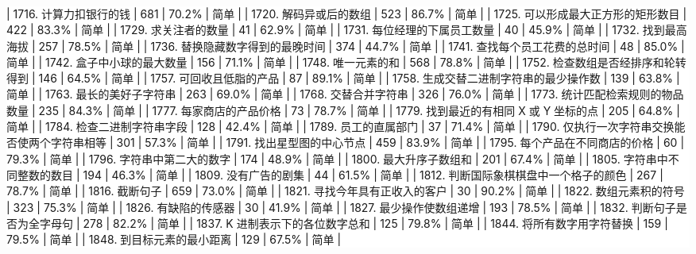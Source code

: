 | 1716. 计算力扣银行的钱 |       681 |       70.2% |       简单 | 
| 1720. 解码异或后的数组 |       523 |       86.7% |       简单 | 
| 1725. 可以形成最大正方形的矩形数目 |       422 |       83.3% |       简单 | 
| 1729. 求关注者的数量 |       41 |       62.9% |       简单 | 
| 1731. 每位经理的下属员工数量 |       40 |       45.9% |       简单 | 
| 1732. 找到最高海拔 |       257 |       78.5% |       简单 | 
| 1736. 替换隐藏数字得到的最晚时间 |       374 |       44.7% |       简单 | 
| 1741. 查找每个员工花费的总时间 |       48 |       85.0% |       简单 | 
| 1742. 盒子中小球的最大数量 |       156 |       71.1% |       简单 | 
| 1748. 唯一元素的和 |       568 |       78.8% |       简单 | 
| 1752. 检查数组是否经排序和轮转得到 |       146 |       64.5% |       简单 | 
| 1757. 可回收且低脂的产品 |       87 |       89.1% |       简单 | 
| 1758. 生成交替二进制字符串的最少操作数 |       139 |       63.8% |       简单 | 
| 1763. 最长的美好子字符串 |       263 |       69.0% |       简单 | 
| 1768. 交替合并字符串 |       326 |       76.0% |       简单 | 
| 1773. 统计匹配检索规则的物品数量 |       235 |       84.3% |       简单 | 
| 1777. 每家商店的产品价格 |       73 |       78.7% |       简单 | 
| 1779. 找到最近的有相同 X 或 Y 坐标的点 |       205 |       64.8% |       简单 | 
| 1784. 检查二进制字符串字段 |       128 |       42.4% |       简单 | 
| 1789. 员工的直属部门 |       37 |       71.4% |       简单 | 
| 1790. 仅执行一次字符串交换能否使两个字符串相等 |       301 |       57.3% |       简单 | 
| 1791. 找出星型图的中心节点 |       459 |       83.9% |       简单 | 
| 1795. 每个产品在不同商店的价格 |       60 |       79.3% |       简单 | 
| 1796. 字符串中第二大的数字 |       174 |       48.9% |       简单 | 
| 1800. 最大升序子数组和 |       201 |       67.4% |       简单 | 
| 1805. 字符串中不同整数的数目 |       194 |       46.3% |       简单 | 
| 1809. 没有广告的剧集 |       44 |       61.5% |       简单 | 
| 1812. 判断国际象棋棋盘中一个格子的颜色 |       267 |       78.7% |       简单 | 
| 1816. 截断句子 |       659 |       73.0% |       简单 | 
| 1821. 寻找今年具有正收入的客户 |       30 |       90.2% |       简单 | 
| 1822. 数组元素积的符号 |       323 |       75.3% |       简单 | 
| 1826. 有缺陷的传感器 |       30 |       41.9% |       简单 | 
| 1827. 最少操作使数组递增 |       193 |       78.5% |       简单 | 
| 1832. 判断句子是否为全字母句 |       278 |       82.2% |       简单 | 
| 1837. K 进制表示下的各位数字总和 |       125 |       79.8% |       简单 | 
| 1844. 将所有数字用字符替换 |       159 |       79.5% |       简单 | 
| 1848. 到目标元素的最小距离 |       129 |       67.5% |       简单 | 